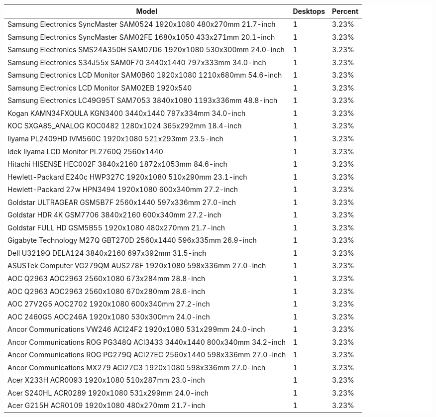 
| Model                                                                  | Desktops | Percent |
|------------------------------------------------------------------------|----------|---------|
| Samsung Electronics SyncMaster SAM0524 1920x1080 480x270mm 21.7-inch   | 1        | 3.23%   |
| Samsung Electronics SyncMaster SAM02FE 1680x1050 433x271mm 20.1-inch   | 1        | 3.23%   |
| Samsung Electronics SMS24A350H SAM07D6 1920x1080 530x300mm 24.0-inch   | 1        | 3.23%   |
| Samsung Electronics S34J55x SAM0F70 3440x1440 797x333mm 34.0-inch      | 1        | 3.23%   |
| Samsung Electronics LCD Monitor SAM0B60 1920x1080 1210x680mm 54.6-inch | 1        | 3.23%   |
| Samsung Electronics LCD Monitor SAM02EB 1920x540                       | 1        | 3.23%   |
| Samsung Electronics LC49G95T SAM7053 3840x1080 1193x336mm 48.8-inch    | 1        | 3.23%   |
| Kogan KAMN34FXQULA KGN3400 3440x1440 797x334mm 34.0-inch               | 1        | 3.23%   |
| KOC SXGA85_ANALOG KOC0482 1280x1024 365x292mm 18.4-inch                | 1        | 3.23%   |
| Iiyama PL2409HD IVM560C 1920x1080 521x293mm 23.5-inch                  | 1        | 3.23%   |
| Idek Iiyama LCD Monitor PL2760Q 2560x1440                              | 1        | 3.23%   |
| Hitachi HISENSE HEC002F 3840x2160 1872x1053mm 84.6-inch                | 1        | 3.23%   |
| Hewlett-Packard E240c HWP327C 1920x1080 510x290mm 23.1-inch            | 1        | 3.23%   |
| Hewlett-Packard 27w HPN3494 1920x1080 600x340mm 27.2-inch              | 1        | 3.23%   |
| Goldstar ULTRAGEAR GSM5B7F 2560x1440 597x336mm 27.0-inch               | 1        | 3.23%   |
| Goldstar HDR 4K GSM7706 3840x2160 600x340mm 27.2-inch                  | 1        | 3.23%   |
| Goldstar FULL HD GSM5B55 1920x1080 480x270mm 21.7-inch                 | 1        | 3.23%   |
| Gigabyte Technology M27Q GBT270D 2560x1440 596x335mm 26.9-inch         | 1        | 3.23%   |
| Dell U3219Q DELA124 3840x2160 697x392mm 31.5-inch                      | 1        | 3.23%   |
| ASUSTek Computer VG279QM AUS278F 1920x1080 598x336mm 27.0-inch         | 1        | 3.23%   |
| AOC Q2963 AOC2963 2560x1080 673x284mm 28.8-inch                        | 1        | 3.23%   |
| AOC Q2963 AOC2963 2560x1080 670x280mm 28.6-inch                        | 1        | 3.23%   |
| AOC 27V2G5 AOC2702 1920x1080 600x340mm 27.2-inch                       | 1        | 3.23%   |
| AOC 2460G5 AOC246A 1920x1080 530x300mm 24.0-inch                       | 1        | 3.23%   |
| Ancor Communications VW246 ACI24F2 1920x1080 531x299mm 24.0-inch       | 1        | 3.23%   |
| Ancor Communications ROG PG348Q ACI3433 3440x1440 800x340mm 34.2-inch  | 1        | 3.23%   |
| Ancor Communications ROG PG279Q ACI27EC 2560x1440 598x336mm 27.0-inch  | 1        | 3.23%   |
| Ancor Communications MX279 ACI27C3 1920x1080 598x336mm 27.0-inch       | 1        | 3.23%   |
| Acer X233H ACR0093 1920x1080 510x287mm 23.0-inch                       | 1        | 3.23%   |
| Acer S240HL ACR0289 1920x1080 531x299mm 24.0-inch                      | 1        | 3.23%   |
| Acer G215H ACR0109 1920x1080 480x270mm 21.7-inch                       | 1        | 3.23%   |
